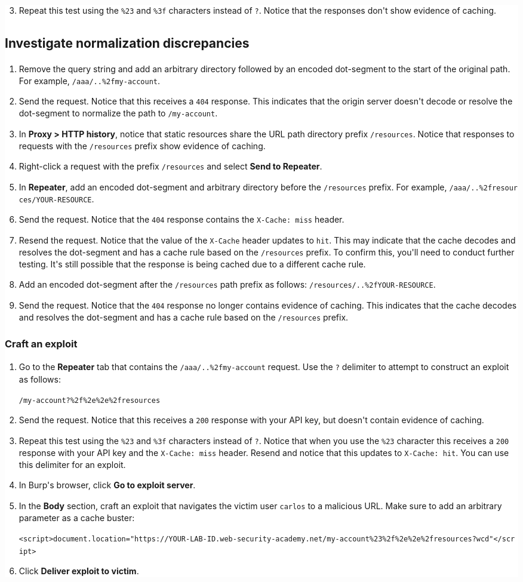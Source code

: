 3.  Repeat this test using the `%23` and `%3f` characters instead of `?`. Notice that the responses don't show evidence of caching.
    

Investigate normalization discrepancies
---------------------------------------

1.  Remove the query string and add an arbitrary directory followed by an encoded dot-segment to the start of the original path. For example, `/aaa/..%2fmy-account`.
    
2.  Send the request. Notice that this receives a `404` response. This indicates that the origin server doesn't decode or resolve the dot-segment to normalize the path to `/my-account`.
    
3.  In **Proxy > HTTP history**, notice that static resources share the URL path directory prefix `/resources`. Notice that responses to requests with the `/resources` prefix show evidence of caching.
    
4.  Right-click a request with the prefix `/resources` and select **Send to Repeater**.
    
5.  In **Repeater**, add an encoded dot-segment and arbitrary directory before the `/resources` prefix. For example, `/aaa/..%2fresources/YOUR-RESOURCE`.
    
6.  Send the request. Notice that the `404` response contains the `X-Cache: miss` header.
    
7.  Resend the request. Notice that the value of the `X-Cache` header updates to `hit`. This may indicate that the cache decodes and resolves the dot-segment and has a cache rule based on the `/resources` prefix. To confirm this, you'll need to conduct further testing. It's still possible that the response is being cached due to a different cache rule.
    
8.  Add an encoded dot-segment after the `/resources` path prefix as follows: `/resources/..%2fYOUR-RESOURCE`.
    
9.  Send the request. Notice that the `404` response no longer contains evidence of caching. This indicates that the cache decodes and resolves the dot-segment and has a cache rule based on the `/resources` prefix.
    

### Craft an exploit

1.  Go to the **Repeater** tab that contains the `/aaa/..%2fmy-account` request. Use the `?` delimiter to attempt to construct an exploit as follows:
    
    `/my-account?%2f%2e%2e%2fresources`
2.  Send the request. Notice that this receives a `200` response with your API key, but doesn't contain evidence of caching.
    
3.  Repeat this test using the `%23` and `%3f` characters instead of `?`. Notice that when you use the `%23` character this receives a `200` response with your API key and the `X-Cache: miss` header. Resend and notice that this updates to `X-Cache: hit`. You can use this delimiter for an exploit.
    
4.  In Burp's browser, click **Go to exploit server**.
    
5.  In the **Body** section, craft an exploit that navigates the victim user `carlos` to a malicious URL. Make sure to add an arbitrary parameter as a cache buster:
    
    `<script>document.location="https://YOUR-LAB-ID.web-security-academy.net/my-account%23%2f%2e%2e%2fresources?wcd"</script>`
6.  Click **Deliver exploit to victim**.
    